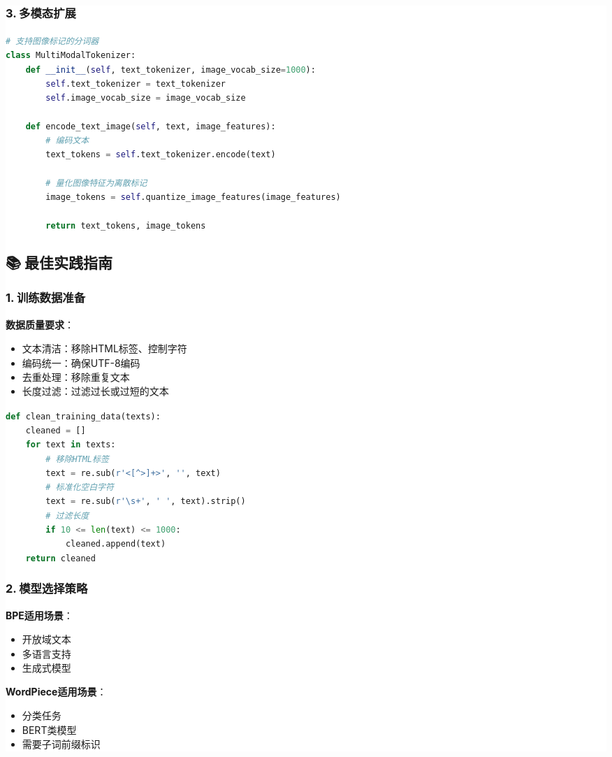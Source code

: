 ### 3. 多模态扩展

```python
# 支持图像标记的分词器
class MultiModalTokenizer:
    def __init__(self, text_tokenizer, image_vocab_size=1000):
        self.text_tokenizer = text_tokenizer
        self.image_vocab_size = image_vocab_size
        
    def encode_text_image(self, text, image_features):
        # 编码文本
        text_tokens = self.text_tokenizer.encode(text)
        
        # 量化图像特征为离散标记
        image_tokens = self.quantize_image_features(image_features)
        
        return text_tokens, image_tokens
```

## 📚 最佳实践指南

### 1. 训练数据准备

**数据质量要求**：
- 文本清洁：移除HTML标签、控制字符
- 编码统一：确保UTF-8编码
- 去重处理：移除重复文本
- 长度过滤：过滤过长或过短的文本

```python
def clean_training_data(texts):
    cleaned = []
    for text in texts:
        # 移除HTML标签
        text = re.sub(r'<[^>]+>', '', text)
        # 标准化空白字符
        text = re.sub(r'\s+', ' ', text).strip()
        # 过滤长度
        if 10 <= len(text) <= 1000:
            cleaned.append(text)
    return cleaned
```

### 2. 模型选择策略

**BPE适用场景**：
- 开放域文本
- 多语言支持
- 生成式模型

**WordPiece适用场景**：
- 分类任务
- BERT类模型
- 需要子词前缀标识
